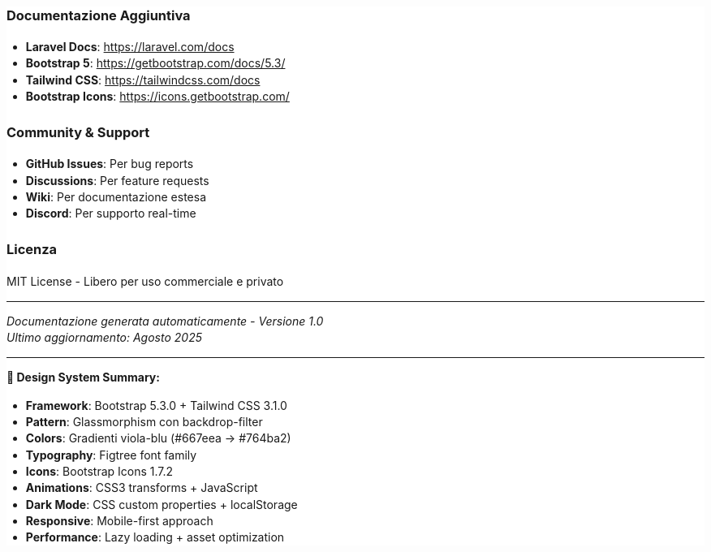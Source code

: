 ### Documentazione Aggiuntiva
- **Laravel Docs**: https://laravel.com/docs
- **Bootstrap 5**: https://getbootstrap.com/docs/5.3/
- **Tailwind CSS**: https://tailwindcss.com/docs
- **Bootstrap Icons**: https://icons.getbootstrap.com/

### Community & Support
- **GitHub Issues**: Per bug reports
- **Discussions**: Per feature requests
- **Wiki**: Per documentazione estesa
- **Discord**: Per supporto real-time

### Licenza
MIT License - Libero per uso commerciale e privato

---

*Documentazione generata automaticamente - Versione 1.0*  
*Ultimo aggiornamento: Agosto 2025*

---

**🎨 Design System Summary:**
- **Framework**: Bootstrap 5.3.0 + Tailwind CSS 3.1.0
- **Pattern**: Glassmorphism con backdrop-filter
- **Colors**: Gradienti viola-blu (#667eea → #764ba2)
- **Typography**: Figtree font family
- **Icons**: Bootstrap Icons 1.7.2
- **Animations**: CSS3 transforms + JavaScript
- **Dark Mode**: CSS custom properties + localStorage
- **Responsive**: Mobile-first approach
- **Performance**: Lazy loading + asset optimization